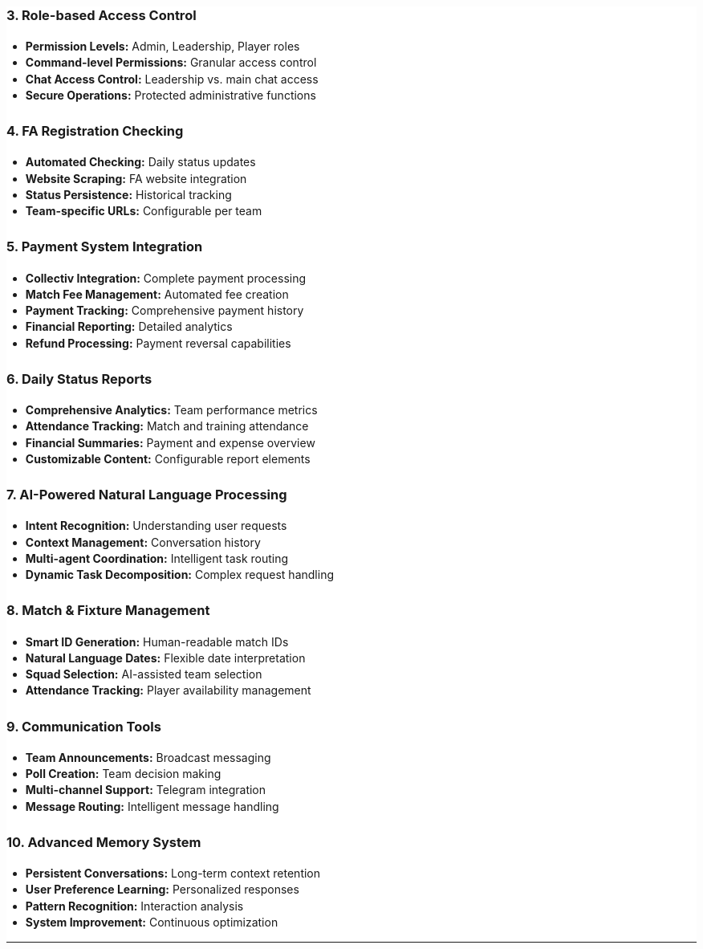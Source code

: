 ### 3. Role-based Access Control
- **Permission Levels:** Admin, Leadership, Player roles
- **Command-level Permissions:** Granular access control
- **Chat Access Control:** Leadership vs. main chat access
- **Secure Operations:** Protected administrative functions

### 4. FA Registration Checking
- **Automated Checking:** Daily status updates
- **Website Scraping:** FA website integration
- **Status Persistence:** Historical tracking
- **Team-specific URLs:** Configurable per team

### 5. Payment System Integration
- **Collectiv Integration:** Complete payment processing
- **Match Fee Management:** Automated fee creation
- **Payment Tracking:** Comprehensive payment history
- **Financial Reporting:** Detailed analytics
- **Refund Processing:** Payment reversal capabilities

### 6. Daily Status Reports
- **Comprehensive Analytics:** Team performance metrics
- **Attendance Tracking:** Match and training attendance
- **Financial Summaries:** Payment and expense overview
- **Customizable Content:** Configurable report elements

### 7. AI-Powered Natural Language Processing
- **Intent Recognition:** Understanding user requests
- **Context Management:** Conversation history
- **Multi-agent Coordination:** Intelligent task routing
- **Dynamic Task Decomposition:** Complex request handling

### 8. Match & Fixture Management
- **Smart ID Generation:** Human-readable match IDs
- **Natural Language Dates:** Flexible date interpretation
- **Squad Selection:** AI-assisted team selection
- **Attendance Tracking:** Player availability management

### 9. Communication Tools
- **Team Announcements:** Broadcast messaging
- **Poll Creation:** Team decision making
- **Multi-channel Support:** Telegram integration
- **Message Routing:** Intelligent message handling

### 10. Advanced Memory System
- **Persistent Conversations:** Long-term context retention
- **User Preference Learning:** Personalized responses
- **Pattern Recognition:** Interaction analysis
- **System Improvement:** Continuous optimization

---